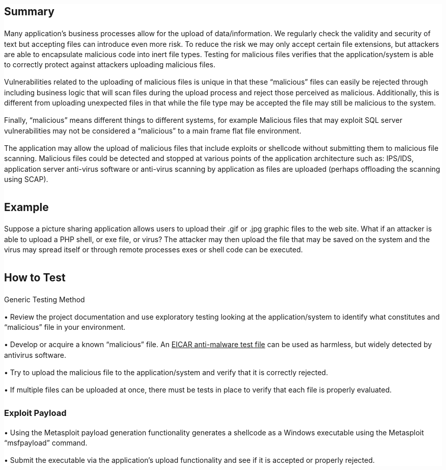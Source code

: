 Summary
-------

Many application’s business processes allow for the upload of data/information. We regularly check the validity and security of text but accepting files can introduce even more risk. To reduce the risk we may only accept certain file extensions, but attackers are able to encapsulate malicious code into inert file types. Testing for malicious files verifies that the application/system is able to correctly protect against attackers uploading malicious files.

Vulnerabilities related to the uploading of malicious files is unique in that these “malicious” files can easily be rejected through including business logic that will scan files during the upload process and reject those perceived as malicious. Additionally, this is different from uploading unexpected files in that while the file type may be accepted the file may still be malicious to the system.

Finally, “malicious” means different things to different systems, for example Malicious files that may exploit SQL server vulnerabilities may not be considered a “malicious” to a main frame flat file environment.

The application may allow the upload of malicious files that include exploits or shellcode without submitting them to malicious file scanning. Malicious files could be detected and stopped at various points of the application architecture such as: IPS/IDS, application server anti-virus software or anti-virus scanning by application as files are uploaded (perhaps offloading the scanning using SCAP).

Example
-------

Suppose a picture sharing application allows users to upload their .gif or .jpg graphic files to the web site. What if an attacker is able to upload a PHP shell, or exe file, or virus? The attacker may then upload the file that may be saved on the system and the virus may spread itself or through remote processes exes or shell code can be executed.

How to Test
-----------

Generic Testing Method

• Review the project documentation and use exploratory testing looking at the application/system to identify what constitutes and “malicious” file in your environment.

• Develop or acquire a known “malicious” file. An [EICAR anti-malware test file](http://www.eicar.org/85-0-Download.html) can be used as harmless, but widely detected by antivirus software.

• Try to upload the malicious file to the application/system and verify that it is correctly rejected.

• If multiple files can be uploaded at once, there must be tests in place to verify that each file is properly evaluated.

### Exploit Payload

• Using the Metasploit payload generation functionality generates a shellcode as a Windows executable using the Metasploit “msfpayload” command.

• Submit the executable via the application’s upload functionality and see if it is accepted or properly rejected.
